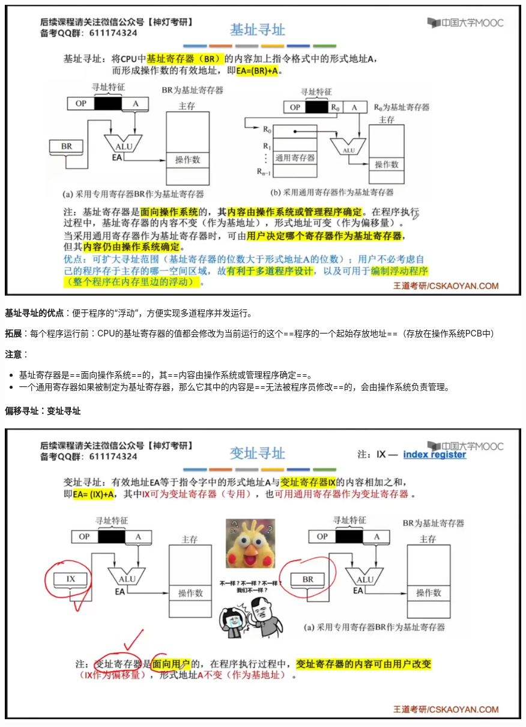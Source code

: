 ![image-20220807191741324](assets/image-20220807191741324.png)

**基址寻址的优点**：便于程序的“浮动”，方便实现多道程序并发运行。

**拓展**：每个程序运行前：CPU的基址寄存器的值都会修改为当前运行的这个==程序的一个起始存放地址==（存放在操作系统PCB中）

**注意**：

- 基址寄存器是==面向操作系统==的，其==内容由操作系统或管理程序确定==。
- 一个通用寄存器如果被制定为基址寄存器，那么它其中的内容是==无法被程序员修改==的，会由操作系统负责管理。



#### 偏移寻址：变址寻址

![image-20220807192426931](assets/image-20220807192426931.png)
